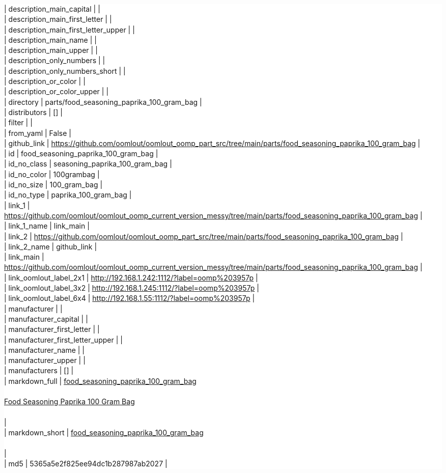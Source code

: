 | description_main_capital |  |  
| description_main_first_letter |  |  
| description_main_first_letter_upper |  |  
| description_main_name |  |  
| description_main_upper |  |  
| description_only_numbers |  |  
| description_only_numbers_short |   |  
| description_or_color |   |  
| description_or_color_upper |   |  
| directory | parts/food_seasoning_paprika_100_gram_bag |  
| distributors | [] |  
| filter |  |  
| from_yaml | False |  
| github_link | https://github.com/oomlout/oomlout_oomp_part_src/tree/main/parts/food_seasoning_paprika_100_gram_bag |  
| id | food_seasoning_paprika_100_gram_bag |  
| id_no_class | seasoning_paprika_100_gram_bag |  
| id_no_color | 100grambag |  
| id_no_size | 100_gram_bag |  
| id_no_type | paprika_100_gram_bag |  
| link_1 | https://github.com/oomlout/oomlout_oomp_current_version_messy/tree/main/parts/food_seasoning_paprika_100_gram_bag |  
| link_1_name | link_main |  
| link_2 | https://github.com/oomlout/oomlout_oomp_part_src/tree/main/parts/food_seasoning_paprika_100_gram_bag |  
| link_2_name | github_link |  
| link_main | https://github.com/oomlout/oomlout_oomp_current_version_messy/tree/main/parts/food_seasoning_paprika_100_gram_bag |  
| link_oomlout_label_2x1 | http://192.168.1.242:1112/?label=oomp%203957p |  
| link_oomlout_label_3x2 | http://192.168.1.245:1112/?label=oomp%203957p |  
| link_oomlout_label_6x4 | http://192.168.1.55:1112/?label=oomp%203957p |  
| manufacturer |  |  
| manufacturer_capital |  |  
| manufacturer_first_letter |  |  
| manufacturer_first_letter_upper |  |  
| manufacturer_name |  |  
| manufacturer_upper |  |  
| manufacturers | [] |  
| markdown_full | [food_seasoning_paprika_100_gram_bag](https://github.com/oomlout/oomlout_oomp_current_version_messy/tree/main/parts/food_seasoning_paprika_100_gram_bag)<br>[](https://github.com/oomlout/oomlout_oomp_current_version_messy/tree/main/parts/food_seasoning_paprika_100_gram_bag)<br>[Food Seasoning Paprika 100 Gram Bag](https://github.com/oomlout/oomlout_oomp_current_version_messy/tree/main/parts/food_seasoning_paprika_100_gram_bag)<br><br> |  
| markdown_short | [food_seasoning_paprika_100_gram_bag](https://github.com/oomlout/oomlout_oomp_current_version_messy/tree/main/parts/food_seasoning_paprika_100_gram_bag)<br><br> |  
| md5 | 5365a5e2f825ee94dc1b287987ab2027 |  